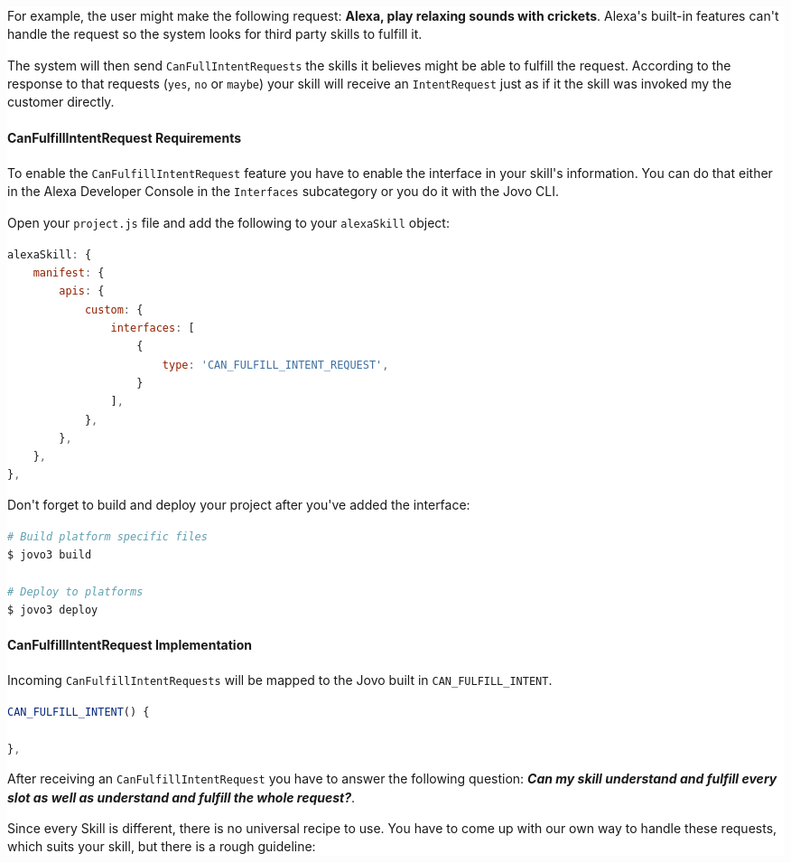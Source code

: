 For example, the user might make the following request: **Alexa, play relaxing sounds with crickets**. Alexa's built-in features can't handle the request so the system looks for third party skills to fulfill it.

The system will then send `CanFullIntentRequests` the skills it believes might be able to fulfill the request. According to the response to that requests (`yes`, `no` or `maybe`) your skill will receive an `IntentRequest` just as if it the skill was invoked my the customer directly.

#### CanFulfillIntentRequest Requirements

To enable the `CanFulfillIntentRequest` feature you have to enable the interface in your skill's information. You can do that either in the Alexa Developer Console in the `Interfaces` subcategory or you do it with the Jovo CLI.

Open your `project.js` file and add the following to your `alexaSkill` object:

```javascript
alexaSkill: {
	manifest: {
		apis: {
			custom: {
				interfaces: [
					{
						type: 'CAN_FULFILL_INTENT_REQUEST',
					}
				],
			},
		},
	},
},
```
Don't forget to build and deploy your project after you've added the interface:

```sh
# Build platform specific files
$ jovo3 build

# Deploy to platforms
$ jovo3 deploy
```

#### CanFulfillIntentRequest Implementation

Incoming `CanFulfillIntentRequests` will be mapped to the Jovo built in `CAN_FULFILL_INTENT`.

```javascript
CAN_FULFILL_INTENT() {

},
```
After receiving an `CanFulfillIntentRequest` you have to answer the following question: _**Can my skill understand and fulfill every slot as well as understand and fulfill the whole request?**_.

Since every Skill is different, there is no universal recipe to use. You have to come up with our own way to handle these requests, which suits your skill, but there is a rough guideline:
